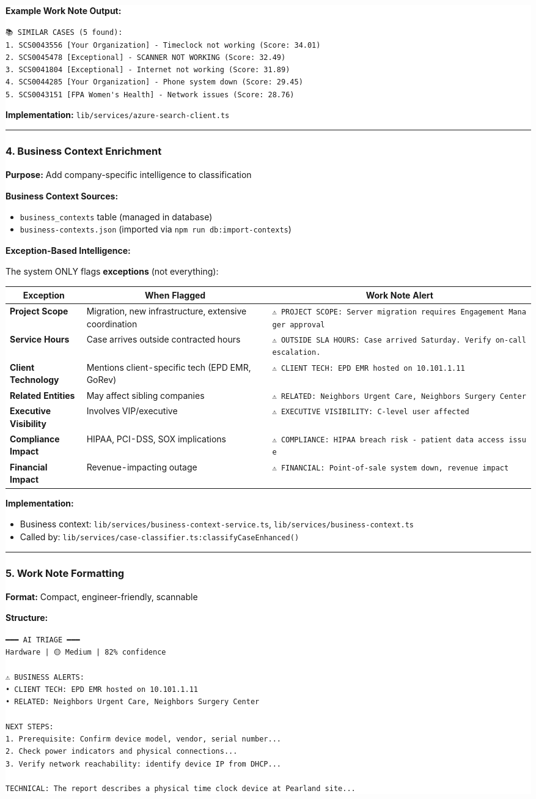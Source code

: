 **Example Work Note Output:**

```
📚 SIMILAR CASES (5 found):
1. SCS0043556 [Your Organization] - Timeclock not working (Score: 34.01)
2. SCS0045478 [Exceptional] - SCANNER NOT WORKING (Score: 32.49)
3. SCS0041804 [Exceptional] - Internet not working (Score: 31.89)
4. SCS0044285 [Your Organization] - Phone system down (Score: 29.45)
5. SCS0043151 [FPA Women's Health] - Network issues (Score: 28.76)
```

**Implementation:** `lib/services/azure-search-client.ts`

---

### 4. Business Context Enrichment

**Purpose:** Add company-specific intelligence to classification

**Business Context Sources:**
- `business_contexts` table (managed in database)
- `business-contexts.json` (imported via `npm run db:import-contexts`)

**Exception-Based Intelligence:**

The system ONLY flags **exceptions** (not everything):

| Exception | When Flagged | Work Note Alert |
|-----------|--------------|-----------------|
| **Project Scope** | Migration, new infrastructure, extensive coordination | `⚠️ PROJECT SCOPE: Server migration requires Engagement Manager approval` |
| **Service Hours** | Case arrives outside contracted hours | `⚠️ OUTSIDE SLA HOURS: Case arrived Saturday. Verify on-call escalation.` |
| **Client Technology** | Mentions client-specific tech (EPD EMR, GoRev) | `⚠️ CLIENT TECH: EPD EMR hosted on 10.101.1.11` |
| **Related Entities** | May affect sibling companies | `⚠️ RELATED: Neighbors Urgent Care, Neighbors Surgery Center` |
| **Executive Visibility** | Involves VIP/executive | `⚠️ EXECUTIVE VISIBILITY: C-level user affected` |
| **Compliance Impact** | HIPAA, PCI-DSS, SOX implications | `⚠️ COMPLIANCE: HIPAA breach risk - patient data access issue` |
| **Financial Impact** | Revenue-impacting outage | `⚠️ FINANCIAL: Point-of-sale system down, revenue impact` |

**Implementation:**
- Business context: `lib/services/business-context-service.ts`, `lib/services/business-context.ts`
- Called by: `lib/services/case-classifier.ts:classifyCaseEnhanced()`

---

### 5. Work Note Formatting

**Format:** Compact, engineer-friendly, scannable

**Structure:**

```
━━━ AI TRIAGE ━━━
Hardware | 🟡 Medium | 82% confidence

⚠️ BUSINESS ALERTS:
• CLIENT TECH: EPD EMR hosted on 10.101.1.11
• RELATED: Neighbors Urgent Care, Neighbors Surgery Center

NEXT STEPS:
1. Prerequisite: Confirm device model, vendor, serial number...
2. Check power indicators and physical connections...
3. Verify network reachability: identify device IP from DHCP...

TECHNICAL: The report describes a physical time clock device at Pearland site...

```
